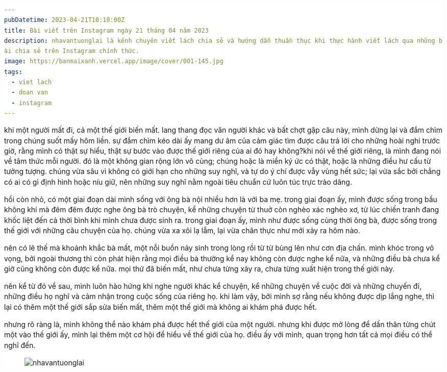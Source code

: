 ```yaml
---
pubDatetime: 2023-04-21T10:10:00Z
title: Bài viết trên Instagram ngày 21 tháng 04 năm 2023
description: nhavantuonglai là kênh chuyên viết lách chia sẻ và hướng dẫn thuần thục khi thực hành viết lách qua những bài chia sẻ trên Instagram chính thức.
image: https://banmaixanh.vercel.app/image/cover/001-145.jpg
tags:
  - viet lach
  - doan van
  - instagram
---
```


khi một người mất đi, cả một thế giới biến mất. lang thang đọc văn người khác và bất chợt gặp câu này, mình dừng lại và đắm chìm trong chúng suốt mấy hôm liền. sự đắm chìm kéo dài ấy mang dư âm của cảm giác tìm được câu trả lời cho những hoài nghi trước giờ, rằng mình có thật sự hiểu, thật sự bước vào được thế giới riêng của ai đó hay không?khi nói về thế giới riêng, là mình đang nói về tâm thức mỗi người. đó là một không gian rộng lớn vô cùng; chúng hoặc là miền ký ức có thật, hoặc là những điều hư cấu từ tưởng tượng. chúng vừa sâu vì không có giới hạn cho những suy nghĩ, và tự do ý chí được vẫy vùng hết sức; lại vừa sắc bởi chẳng có ai có gì định hình hoặc níu giữ, nên những suy nghĩ nằm ngoài tiêu chuẩn cứ luôn túc trực trào dâng.

hồi còn nhỏ, có một giai đoạn dài mình sống với ông bà nội nhiều hơn là với ba mẹ. trong giai đoạn ấy, mình được sống trong bầu không khí mà đêm đêm được nghe ông bà trò chuyện, kể những chuyện từ thuở còn nghèo xác nghèo xơ, từ lúc chiến tranh đang khốc liệt đến cả thời bình khi mình chưa được sinh ra. trong giai đoạn ấy, mình như được sống cùng thời ông bà, được sống trong thế giới với những câu chuyện của họ. chúng vừa xa xôi lạ lẫm, lại vừa chân thực như mới xảy ra hôm nào.

nên có lẽ thế mà khoảnh khắc bà mất, một nỗi buồn nảy sinh trong lòng rồi từ từ bùng lên như cơn địa chấn. mình khóc trong vô vọng, bởi ngoài thương thì còn phát hiện rằng mọi điều bà thường kể nay không còn được nghe kể nữa, và những điều bà chưa kể giờ cũng không còn được kể nữa. mọi thứ đã biến mất, như chưa từng xảy ra, chưa từng xuất hiện trong thế giới này.

nên kể từ đó về sau, mình luôn hào hứng khi nghe người khác kể chuyện, kể những chuyện về cuộc đời và những chuyến đi, những điều họ nghĩ và cảm nhận trong cuộc sống của riêng họ. khi làm vậy, bởi mình sợ rằng nếu không được dịp lắng nghe, thì lại có thêm một thế giới sắp sửa biến mất, thêm một thế giới mà không ai khám phá được hết.

nhưng rõ ràng là, mình không thể nào khám phá được hết thế giới của một người. nhưng khi được mở lòng để dấn thân từng chút một vào thế giới ấy, mình lại thêm một cơ hội để hiểu về thế giới của họ. điều ấy với mình, quan trọng hơn tất cả mọi điều có thể nghĩ đến.

<figure><img src="https://banmaixanh.vercel.app/image/cover/001-110.jpg" alt="nhavantuonglai" title="nhavantuonglai" height=100% width=100%><figcaption><p></p></figcaption></figure>